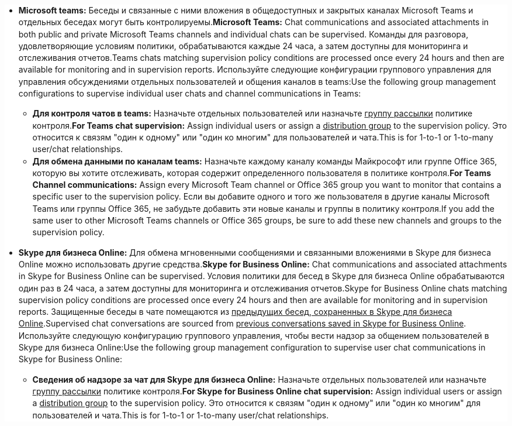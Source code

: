 - <span data-ttu-id="f5be5-169">**Microsoft teams:** Беседы и связанные с ними вложения в общедоступных и закрытых каналах Microsoft Teams и отдельных беседах могут быть контролируемы.</span><span class="sxs-lookup"><span data-stu-id="f5be5-169">**Microsoft Teams:** Chat communications and associated attachments in both public and private Microsoft Teams channels and individual chats can be supervised.</span></span> <span data-ttu-id="f5be5-170">Команды для разговора, удовлетворяющие условиям политики, обрабатываются каждые 24 часа, а затем доступны для мониторинга и отслеживания отчетов.</span><span class="sxs-lookup"><span data-stu-id="f5be5-170">Teams chats matching supervision policy conditions are processed once every 24 hours and then are available for monitoring and in supervision reports.</span></span> <span data-ttu-id="f5be5-171">Используйте следующие конфигурации группового управления для управления обсуждениями отдельных пользователей и общения каналов в teams:</span><span class="sxs-lookup"><span data-stu-id="f5be5-171">Use the following group management configurations to supervise individual user chats and channel communications in Teams:</span></span>

    - <span data-ttu-id="f5be5-172">**Для контроля чатов в teams:** Назначьте отдельных пользователей или назначьте [группу рассылки](https://support.office.com/article/Distribution-groups-E8BA58A8-FAB2-4AAF-8AA1-2A304052D2DE) политике контроля.</span><span class="sxs-lookup"><span data-stu-id="f5be5-172">**For Teams chat supervision:** Assign individual users or assign a [distribution group](https://support.office.com/article/Distribution-groups-E8BA58A8-FAB2-4AAF-8AA1-2A304052D2DE) to the supervision policy.</span></span> <span data-ttu-id="f5be5-173">Это относится к связям "один к одному" или "один ко многим" для пользователей и чата.</span><span class="sxs-lookup"><span data-stu-id="f5be5-173">This is for 1-to-1 or 1-to-many user/chat relationships.</span></span>
    - <span data-ttu-id="f5be5-174">**Для обмена данными по каналам teams:** Назначьте каждому каналу команды Майкрософт или группе Office 365, которую вы хотите отслеживать, которая содержит определенного пользователя в политике контроля.</span><span class="sxs-lookup"><span data-stu-id="f5be5-174">**For Teams Channel communications:** Assign every Microsoft Team channel or Office 365 group you want to monitor that contains a specific user to the supervision policy.</span></span> <span data-ttu-id="f5be5-175">Если вы добавите одного и того же пользователя в другие каналы Microsoft Teams или группы Office 365, не забудьте добавить эти новые каналы и группы в политику контроля.</span><span class="sxs-lookup"><span data-stu-id="f5be5-175">If you add the same user to other Microsoft Teams channels or Office 365 groups, be sure to add these new channels and groups to the supervision policy.</span></span>

- <span data-ttu-id="f5be5-176">**Skype для бизнеса Online:** Для обмена мгновенными сообщениями и связанными вложениями в Skype для бизнеса Online можно использовать другие средства.</span><span class="sxs-lookup"><span data-stu-id="f5be5-176">**Skype for Business Online:** Chat communications and associated attachments in Skype for Business Online can be supervised.</span></span> <span data-ttu-id="f5be5-177">Условия политики для бесед в Skype для бизнеса Online обрабатываются один раз в 24 часа, а затем доступны для мониторинга и отслеживания отчетов.</span><span class="sxs-lookup"><span data-stu-id="f5be5-177">Skype for Business Online chats matching supervision policy conditions are processed once every 24 hours and then are available for monitoring and in supervision reports.</span></span> <span data-ttu-id="f5be5-178">Защищенные беседы в чате помещаются из [предыдущих бесед, сохраненных в Skype для бизнеса Online](https://support.office.com/article/Find-a-previous-Skype-for-Business-conversation-18892eba-5f18-4281-8c87-fd48bd72e6a2).</span><span class="sxs-lookup"><span data-stu-id="f5be5-178">Supervised chat conversations are sourced from [previous conversations saved in Skype for Business Online](https://support.office.com/article/Find-a-previous-Skype-for-Business-conversation-18892eba-5f18-4281-8c87-fd48bd72e6a2).</span></span>  <span data-ttu-id="f5be5-179">Используйте следующую конфигурацию группового управления, чтобы вести надзор за общением пользователей в Skype для бизнеса Online:</span><span class="sxs-lookup"><span data-stu-id="f5be5-179">Use the following group management configuration to supervise user chat communications in Skype for Business Online:</span></span>

    - <span data-ttu-id="f5be5-180">**Сведения об надзоре за чат для Skype для бизнеса Online:** Назначьте отдельных пользователей или назначьте [группу рассылки](https://support.office.com/article/Distribution-groups-E8BA58A8-FAB2-4AAF-8AA1-2A304052D2DE) политике контроля.</span><span class="sxs-lookup"><span data-stu-id="f5be5-180">**For Skype for Business Online chat supervision:** Assign individual users or assign a [distribution group](https://support.office.com/article/Distribution-groups-E8BA58A8-FAB2-4AAF-8AA1-2A304052D2DE) to the supervision policy.</span></span> <span data-ttu-id="f5be5-181">Это относится к связям "один к одному" или "один ко многим" для пользователей и чата.</span><span class="sxs-lookup"><span data-stu-id="f5be5-181">This is for 1-to-1 or 1-to-many user/chat relationships.</span></span>
